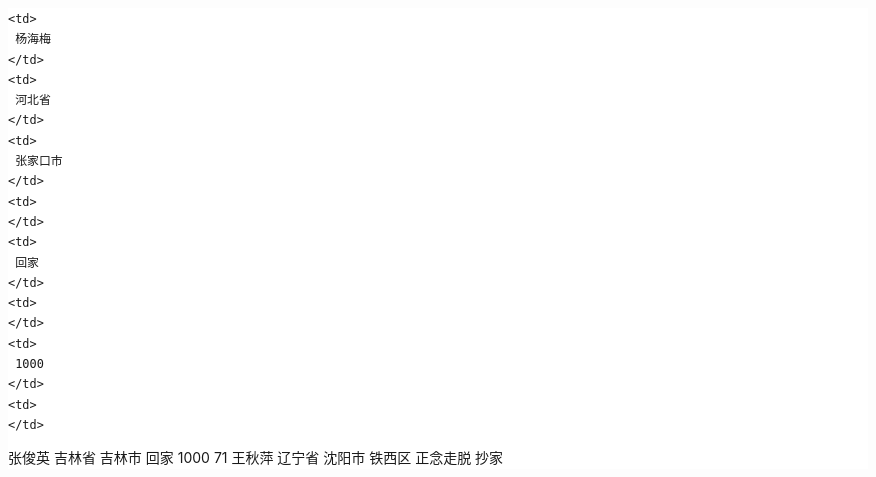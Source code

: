     <td>
     杨海梅
    </td>
    <td>
     河北省
    </td>
    <td>
     张家口市
    </td>
    <td>
    </td>
    <td>
     回家
    </td>
    <td>
    </td>
    <td>
     1000
    </td>
    <td>
    </td>
   </tr>
   <tr>
    <td>
     张俊英
    </td>
    <td>
     吉林省
    </td>
    <td>
     吉林市
    </td>
    <td>
    </td>
    <td>
     回家
    </td>
    <td>
    </td>
    <td>
     1000
    </td>
    <td>
     71
    </td>
   </tr>
   <tr>
    <td>
     王秋萍
    </td>
    <td>
     辽宁省
    </td>
    <td>
     沈阳市
    </td>
    <td>
     铁西区
    </td>
    <td>
     正念走脱
    </td>
    <td>
     抄家